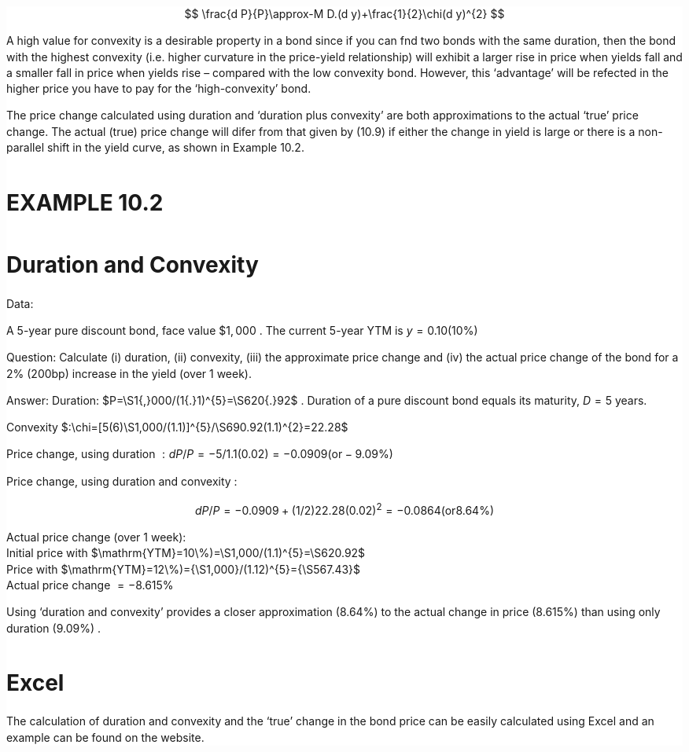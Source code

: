 $$
\frac{d P}{P}\approx-M D.(d y)+\frac{1}{2}\chi(d y)^{2}
$$  

A high value for convexity is a desirable property in a bond since if you can fnd two bonds with the same duration, then the bond with the highest convexity (i.e. higher curvature in the price-yield relationship) will exhibit a larger rise in price when yields fall and a smaller fall in price when yields rise – compared with the low convexity bond. However, this ‘advantage’ will be refected in the higher price you have to pay for the ‘high-convexity’ bond.  

The price change calculated using duration and ‘duration plus convexity’ are both approximations to the actual ‘true’ price change. The actual (true) price change will difer from that given by (10.9) if either the change in yield is large or there is a non-parallel shift in the yield curve, as shown in Example 10.2.  

# EXAMPLE 10.2  

# Duration and Convexity  

Data:  

A 5-year pure discount bond, face value $\$1,000$ . The current 5-year YTM is $y=0.10\left(10\%\right)$  

Question: Calculate (i) duration, (ii) convexity, (iii) the approximate price change and (iv) the actual price change of the bond for a $2\%$ $(200\mathsf{b p})$ increase in the yield (over 1 week).  

Answer: Duration: $P=\S1{,}000/(1{.}1)^{5}=\S620{.}92$ . Duration of a pure discount bond equals its maturity, $D=5$ years.  

Convexity $:\chi=[5(6)\S1,000/(1.1)]^{5}/\S690.92(1.1)^{2}=22.28$  

Price change, using duration $:d P/P=-5/1.1\left(0.02\right)=-0.0909\left(\mathrm{or}-9.09\%\right)$  

Price change, using duration and convexity :  

$$
d P/P=-0.0909+(1/2)22.28(0.02)^{2}=-0.0864(\mathrm{or}8.64\%)
$$  

Actual price change (over 1 week):   
Initial price with $\mathrm{YTM}=10\%)=\S1,000/(1.1)^{5}=\S620.92$   
Price with $\mathrm{YTM}=12\%)={\S1,000}/(1.12)^{5}={\S567.43}$   
Actual price change $=-8.615\%$  

Using ‘duration and convexity’ provides a closer approximation $(8.64\%)$ to the actual change in price $(8.615\%)$ than using only duration $(9.09\%)$ .  

# Excel  

The calculation of duration and convexity and the ‘true’ change in the bond price can be easily calculated using Excel and an example can be found on the website.  
